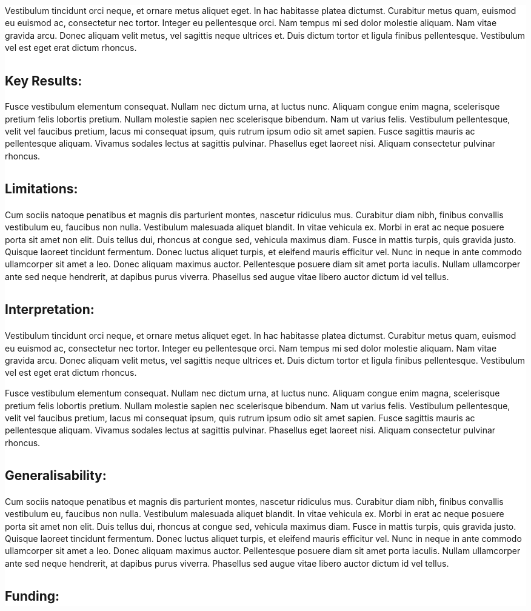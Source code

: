 Vestibulum tincidunt orci neque, et ornare metus aliquet eget. In hac habitasse platea dictumst. Curabitur metus quam, euismod eu euismod ac, consectetur nec tortor. Integer eu pellentesque orci. Nam tempus mi sed dolor molestie aliquam. Nam vitae gravida arcu. Donec aliquam velit metus, vel sagittis neque ultrices et. Duis dictum tortor et ligula finibus pellentesque. Vestibulum vel est eget erat dictum rhoncus.

## Key Results:

Fusce vestibulum elementum consequat. Nullam nec dictum urna, at luctus nunc. Aliquam congue enim magna, scelerisque pretium felis lobortis pretium. Nullam molestie sapien nec scelerisque bibendum. Nam ut varius felis. Vestibulum pellentesque, velit vel faucibus pretium, lacus mi consequat ipsum, quis rutrum ipsum odio sit amet sapien. Fusce sagittis mauris ac pellentesque aliquam. Vivamus sodales lectus at sagittis pulvinar. Phasellus eget laoreet nisi. Aliquam consectetur pulvinar rhoncus.

## Limitations:

Cum sociis natoque penatibus et magnis dis parturient montes, nascetur ridiculus mus. Curabitur diam nibh, finibus convallis vestibulum eu, faucibus non nulla. Vestibulum malesuada aliquet blandit. In vitae vehicula ex. Morbi in erat ac neque posuere porta sit amet non elit. Duis tellus dui, rhoncus at congue sed, vehicula maximus diam. Fusce in mattis turpis, quis gravida justo. Quisque laoreet tincidunt fermentum. Donec luctus aliquet turpis, et eleifend mauris efficitur vel. Nunc in neque in ante commodo ullamcorper sit amet a leo. Donec aliquam maximus auctor. Pellentesque posuere diam sit amet porta iaculis. Nullam ullamcorper ante sed neque hendrerit, at dapibus purus viverra. Phasellus sed augue vitae libero auctor dictum id vel tellus.

## Interpretation:

Vestibulum tincidunt orci neque, et ornare metus aliquet eget. In hac habitasse platea dictumst. Curabitur metus quam, euismod eu euismod ac, consectetur nec tortor. Integer eu pellentesque orci. Nam tempus mi sed dolor molestie aliquam. Nam vitae gravida arcu. Donec aliquam velit metus, vel sagittis neque ultrices et. Duis dictum tortor et ligula finibus pellentesque. Vestibulum vel est eget erat dictum rhoncus.

Fusce vestibulum elementum consequat. Nullam nec dictum urna, at luctus nunc. Aliquam congue enim magna, scelerisque pretium felis lobortis pretium. Nullam molestie sapien nec scelerisque bibendum. Nam ut varius felis. Vestibulum pellentesque, velit vel faucibus pretium, lacus mi consequat ipsum, quis rutrum ipsum odio sit amet sapien. Fusce sagittis mauris ac pellentesque aliquam. Vivamus sodales lectus at sagittis pulvinar. Phasellus eget laoreet nisi. Aliquam consectetur pulvinar rhoncus.

## Generalisability:

Cum sociis natoque penatibus et magnis dis parturient montes, nascetur ridiculus mus. Curabitur diam nibh, finibus convallis vestibulum eu, faucibus non nulla. Vestibulum malesuada aliquet blandit. In vitae vehicula ex. Morbi in erat ac neque posuere porta sit amet non elit. Duis tellus dui, rhoncus at congue sed, vehicula maximus diam. Fusce in mattis turpis, quis gravida justo. Quisque laoreet tincidunt fermentum. Donec luctus aliquet turpis, et eleifend mauris efficitur vel. Nunc in neque in ante commodo ullamcorper sit amet a leo. Donec aliquam maximus auctor. Pellentesque posuere diam sit amet porta iaculis. Nullam ullamcorper ante sed neque hendrerit, at dapibus purus viverra. Phasellus sed augue vitae libero auctor dictum id vel tellus.

## Funding:
